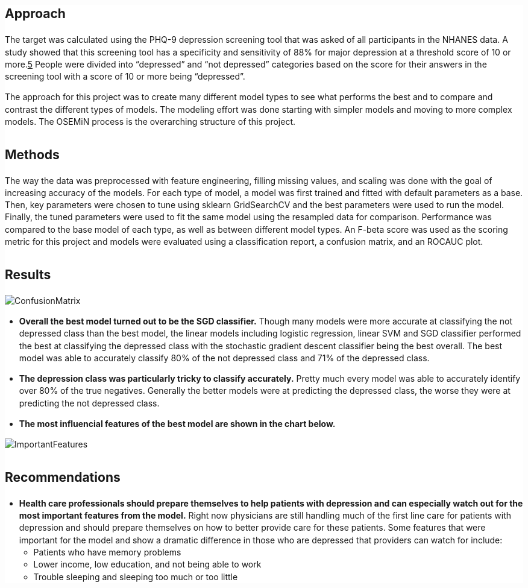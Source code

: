 
## Approach

The target was calculated using the PHQ-9 depression screening tool that was asked of all participants in the NHANES data. A study showed that this screening tool has a specificity and sensitivity of 88% for major depression at a threshold score of 10 or more.[5](https://pubmed.ncbi.nlm.nih.gov/11556941/) People were divided into “depressed” and “not depressed” categories based on the score for their answers in the screening tool with a score of 10 or more being “depressed”.

The approach for this project was to create many different model types to see what performs the best and to compare and contrast the different types of models. The modeling effort was done starting with simpler models and moving to more complex models. The OSEMiN process is the overarching structure of this project. 


## Methods

The way the data was preprocessed with feature engineering, filling missing values, and scaling was done with the goal of increasing accuracy of the models. For each type of model, a model was first trained and fitted with default parameters as a base. Then, key parameters were chosen to tune using sklearn GridSearchCV and the best parameters were used to run the model. Finally, the tuned parameters were used to fit the same model using the resampled data for comparison. Performance was compared to the base model of each type, as well as between different model types. An F-beta score was used as the scoring metric for this project and models were evaluated using a classification report, a confusion matrix, and an ROCAUC plot.


## Results

![ConfusionMatrix](https://raw.githubusercontent.com/HeyThatsViv/Predicting-Depression-Using-Health-Care-Data/main/Images/Tuned%20SGD%20Linear%20Model.png)

- <b>Overall the best model turned out to be the SGD classifier.</b> Though many models were more accurate at classifying the not depressed class than the best model, the linear models including logistic regression, linear SVM and SGD classifier performed the best at classifying the depressed class with the stochastic gradient descent classifier being the best overall. The best model was able to accurately classify 80% of the not depressed class and 71% of the depressed class.

- <b>The depression class was particularly tricky to classify accurately.</b> Pretty much every model was able to accurately identify over 80% of the true negatives. Generally the better models were at predicting the depressed class, the worse they were at predicting the not depressed class.

- <b>The most influencial features of the best model are shown in the chart below.</b>

![ImportantFeatures](https://raw.githubusercontent.com/HeyThatsViv/Predicting-Depression-Using-Health-Care-Data/main/Images/Most%20Important%20Features.png)


## Recommendations

- <b>Health care professionals should prepare themselves to help patients with depression and can especially watch out for the most important features from the model.</b> Right now physicians are still handling much of the first line care for patients with depression and should prepare themselves on how to better provide care for these patients. Some features that were important for the model and show a dramatic difference in those who are depressed that providers can watch for include:
    - Patients who have memory problems
    - Lower income, low education, and not being able to work
    - Trouble sleeping and sleeping too much or too little
